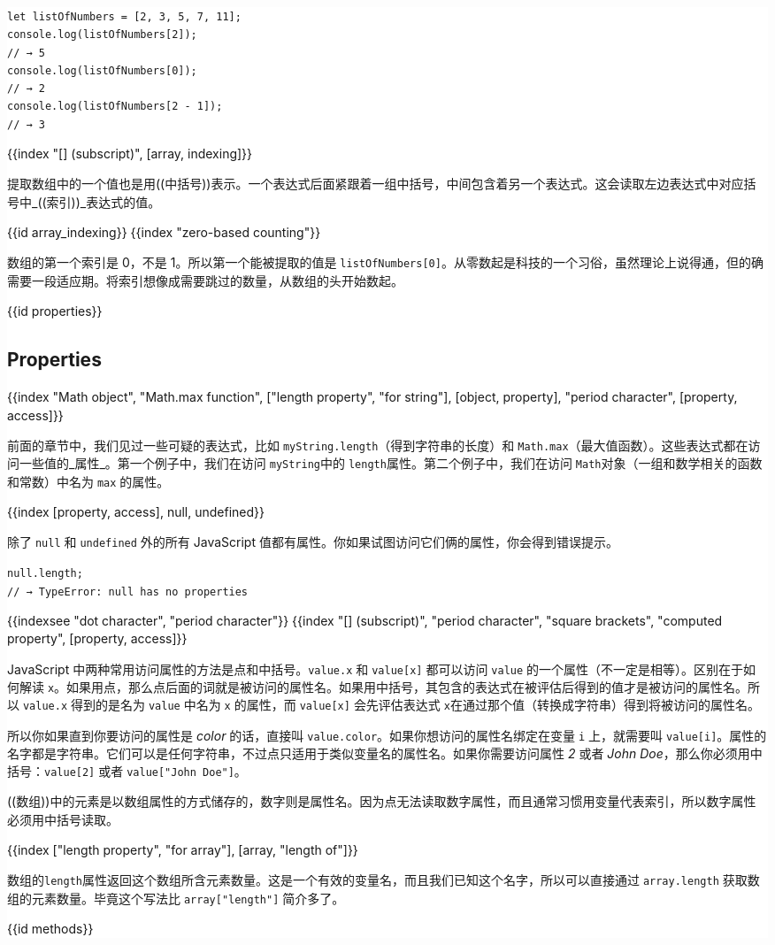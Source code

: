 ```
let listOfNumbers = [2, 3, 5, 7, 11];
console.log(listOfNumbers[2]);
// → 5
console.log(listOfNumbers[0]);
// → 2
console.log(listOfNumbers[2 - 1]);
// → 3
```

{{index "[] (subscript)", [array, indexing]}}

提取数组中的一个值也是用((中括号))表示。一个表达式后面紧跟着一组中括号，中间包含着另一个表达式。这会读取左边表达式中对应括号中_((索引))_表达式的值。

{{id array_indexing}}
{{index "zero-based counting"}}

数组的第一个索引是 0，不是 1。所以第一个能被提取的值是 `listOfNumbers[0]`。从零数起是科技的一个习俗，虽然理论上说得通，但的确需要一段适应期。将索引想像成需要跳过的数量，从数组的头开始数起。

{{id properties}}

## Properties

{{index "Math object", "Math.max function", ["length property", "for string"], [object, property], "period character", [property, access]}}

前面的章节中，我们见过一些可疑的表达式，比如 `myString.length`（得到字符串的长度）和 `Math.max`（最大值函数）。这些表达式都在访问一些值的_属性_。第一个例子中，我们在访问 `myString`中的 `length`属性。第二个例子中，我们在访问 `Math`对象（一组和数学相关的函数和常数）中名为 `max` 的属性。

{{index [property, access], null, undefined}}

除了 `null` 和 `undefined` 外的所有 JavaScript 值都有属性。你如果试图访问它们俩的属性，你会得到错误提示。

```{test: no}
null.length;
// → TypeError: null has no properties
```

{{indexsee "dot character", "period character"}}
{{index "[] (subscript)", "period character", "square brackets", "computed property", [property, access]}}

JavaScript 中两种常用访问属性的方法是点和中括号。`value.x` 和 `value[x]` 都可以访问 `value` 的一个属性（不一定是相等）。区别在于如何解读 `x`。如果用点，那么点后面的词就是被访问的属性名。如果用中括号，其包含的表达式在被评估后得到的值才是被访问的属性名。所以 `value.x` 得到的是名为 `value` 中名为 `x` 的属性，而 `value[x]` 会先评估表达式 `x`在通过那个值（转换成字符串）得到将被访问的属性名。

所以你如果直到你要访问的属性是 _color_ 的话，直接叫 `value.color`。如果你想访问的属性名绑定在变量 `i` 上，就需要叫 `value[i]`。属性的名字都是字符串。它们可以是任何字符串，不过点只适用于类似变量名的属性名。如果你需要访问属性 _2_ 或者 _John Doe_，那么你必须用中括号：`value[2]` 或者 `value["John Doe"]`。

((数组))中的元素是以数组属性的方式储存的，数字则是属性名。因为点无法读取数字属性，而且通常习惯用变量代表索引，所以数字属性必须用中括号读取。

{{index ["length property", "for array"], [array, "length of"]}}

数组的`length`属性返回这个数组所含元素数量。这是一个有效的变量名，而且我们已知这个名字，所以可以直接通过 `array.length` 获取数组的元素数量。毕竟这个写法比 `array["length"]` 简介多了。

{{id methods}}
